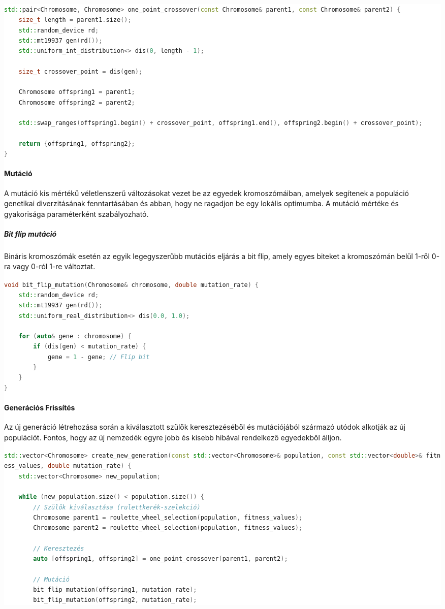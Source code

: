 ```cpp
std::pair<Chromosome, Chromosome> one_point_crossover(const Chromosome& parent1, const Chromosome& parent2) {
    size_t length = parent1.size();
    std::random_device rd;
    std::mt19937 gen(rd());
    std::uniform_int_distribution<> dis(0, length - 1);

    size_t crossover_point = dis(gen);

    Chromosome offspring1 = parent1;
    Chromosome offspring2 = parent2;

    std::swap_ranges(offspring1.begin() + crossover_point, offspring1.end(), offspring2.begin() + crossover_point);

    return {offspring1, offspring2};
}
```

#### Mutáció

A mutáció kis mértékű véletlenszerű változásokat vezet be az egyedek kromoszómáiban, amelyek segítenek a populáció genetikai diverzitásának fenntartásában és abban, hogy ne ragadjon be egy lokális optimumba. A mutáció mértéke és gyakorisága paraméterként szabályozható.

##### Bit flip mutáció

Bináris kromoszómák esetén az egyik legegyszerűbb mutációs eljárás a bit flip, amely egyes biteket a kromoszómán belül 1-ről 0-ra vagy 0-ról 1-re változtat.

```cpp
void bit_flip_mutation(Chromosome& chromosome, double mutation_rate) {
    std::random_device rd;
    std::mt19937 gen(rd());
    std::uniform_real_distribution<> dis(0.0, 1.0);
    
    for (auto& gene : chromosome) {
        if (dis(gen) < mutation_rate) {
            gene = 1 - gene; // Flip bit
        }
    }
}
```

#### Generációs Frissítés

Az új generáció létrehozása során a kiválasztott szülők keresztezéséből és mutációjából származó utódok alkotják az új populációt. Fontos, hogy az új nemzedék egyre jobb és kisebb hibával rendelkező egyedekből álljon.

```cpp
std::vector<Chromosome> create_new_generation(const std::vector<Chromosome>& population, const std::vector<double>& fitness_values, double mutation_rate) {
    std::vector<Chromosome> new_population;
    
    while (new_population.size() < population.size()) {
        // Szülők kiválasztása (rulettkerék-szelekció)
        Chromosome parent1 = roulette_wheel_selection(population, fitness_values);
        Chromosome parent2 = roulette_wheel_selection(population, fitness_values);
        
        // Keresztezés
        auto [offspring1, offspring2] = one_point_crossover(parent1, parent2);
        
        // Mutáció
        bit_flip_mutation(offspring1, mutation_rate);
        bit_flip_mutation(offspring2, mutation_rate);
```